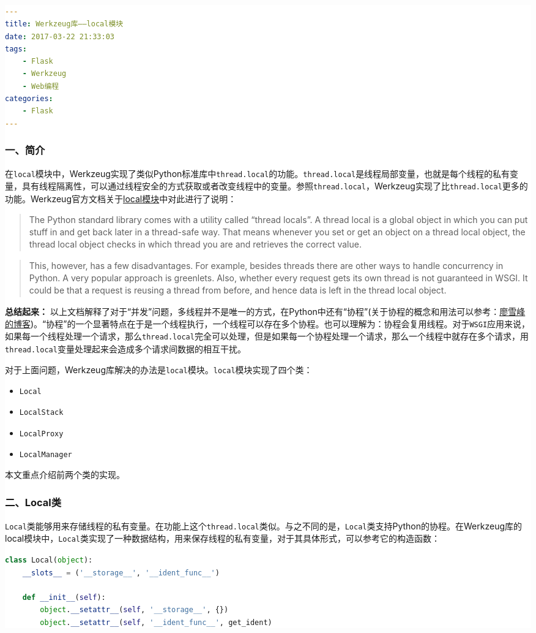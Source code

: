 ```yaml
---
title: Werkzeug库——local模块
date: 2017-03-22 21:33:03
tags:
    - Flask
    - Werkzeug
    - Web编程
categories:
    - Flask
---
```



### 一、简介

在`local`模块中，Werkzeug实现了类似Python标准库中`thread.local`的功能。`thread.local`是线程局部变量，也就是每个线程的私有变量，具有线程隔离性，可以通过线程安全的方式获取或者改变线程中的变量。参照`thread.local`，Werkzeug实现了比`thread.local`更多的功能。Werkzeug官方文档关于[local模块](http://werkzeug.pocoo.org/docs/0.10/local/)中对此进行了说明：



>The Python standard library comes with a utility called “thread locals”. A thread local is a global object in which you can put stuff in and get back later in a thread-safe way. That means whenever you set or get an object on a thread local object, the thread local object checks in which thread you are and retrieves the correct value.  

>This, however, has a few disadvantages. For example, besides threads there are other ways to handle concurrency in Python. A very popular approach is greenlets. Also, whether every request gets its own thread is not guaranteed in WSGI. It could be that a request is reusing a thread from before, and hence data is left in the thread local object.

**总结起来：**  以上文档解释了对于“并发”问题，多线程并不是唯一的方式，在Python中还有“协程”(关于协程的概念和用法可以参考：[廖雪峰的博客](http://www.liaoxuefeng.com/wiki/001374738125095c955c1e6d8bb493182103fac9270762a000/0013868328689835ecd883d910145dfa8227b539725e5ed000))。“协程”的一个显著特点在于是一个线程执行，一个线程可以存在多个协程。也可以理解为：协程会复用线程。对于`WSGI`应用来说，如果每一个线程处理一个请求，那么`thread.local`完全可以处理，但是如果每一个协程处理一个请求，那么一个线程中就存在多个请求，用`thread.local`变量处理起来会造成多个请求间数据的相互干扰。

对于上面问题，Werkzeug库解决的办法是`local`模块。`local`模块实现了四个类：

- `Local`

- `LocalStack`

- `LocalProxy`

- `LocalManager`

本文重点介绍前两个类的实现。

### 二、Local类

`Local`类能够用来存储线程的私有变量。在功能上这个`thread.local`类似。与之不同的是，`Local`类支持Python的协程。在Werkzeug库的local模块中，`Local`类实现了一种数据结构，用来保存线程的私有变量，对于其具体形式，可以参考它的构造函数：

```Python
class Local(object):
    __slots__ = ('__storage__', '__ident_func__')

    def __init__(self):
        object.__setattr__(self, '__storage__', {})
        object.__setattr__(self, '__ident_func__', get_ident)
```
